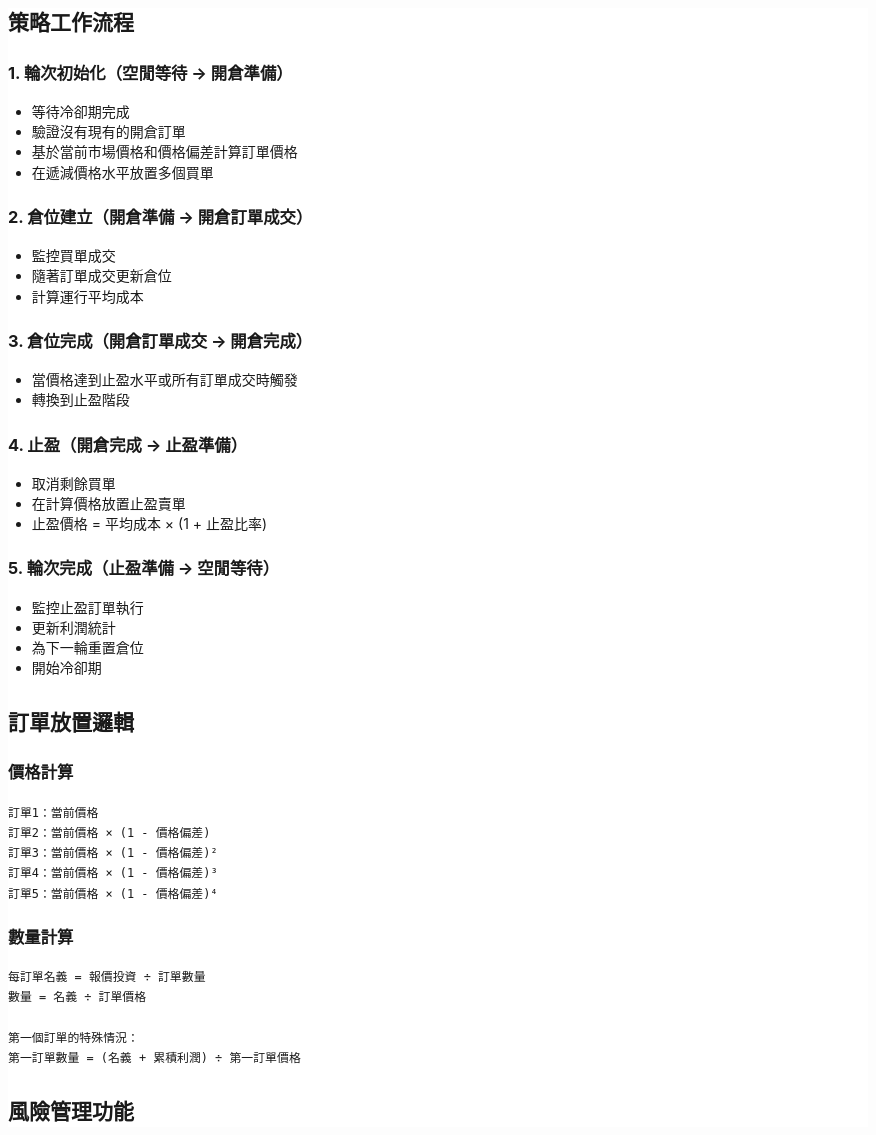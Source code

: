 ## 策略工作流程

### 1. 輪次初始化（空閒等待 → 開倉準備）
- 等待冷卻期完成
- 驗證沒有現有的開倉訂單
- 基於當前市場價格和價格偏差計算訂單價格
- 在遞減價格水平放置多個買單

### 2. 倉位建立（開倉準備 → 開倉訂單成交）
- 監控買單成交
- 隨著訂單成交更新倉位
- 計算運行平均成本

### 3. 倉位完成（開倉訂單成交 → 開倉完成）
- 當價格達到止盈水平或所有訂單成交時觸發
- 轉換到止盈階段

### 4. 止盈（開倉完成 → 止盈準備）
- 取消剩餘買單
- 在計算價格放置止盈賣單
- 止盈價格 = 平均成本 × (1 + 止盈比率)

### 5. 輪次完成（止盈準備 → 空閒等待）
- 監控止盈訂單執行
- 更新利潤統計
- 為下一輪重置倉位
- 開始冷卻期

## 訂單放置邏輯

### 價格計算
```
訂單1：當前價格
訂單2：當前價格 × (1 - 價格偏差)
訂單3：當前價格 × (1 - 價格偏差)²
訂單4：當前價格 × (1 - 價格偏差)³
訂單5：當前價格 × (1 - 價格偏差)⁴
```

### 數量計算
```
每訂單名義 = 報價投資 ÷ 訂單數量
數量 = 名義 ÷ 訂單價格

第一個訂單的特殊情況：
第一訂單數量 = (名義 + 累積利潤) ÷ 第一訂單價格
```

## 風險管理功能
